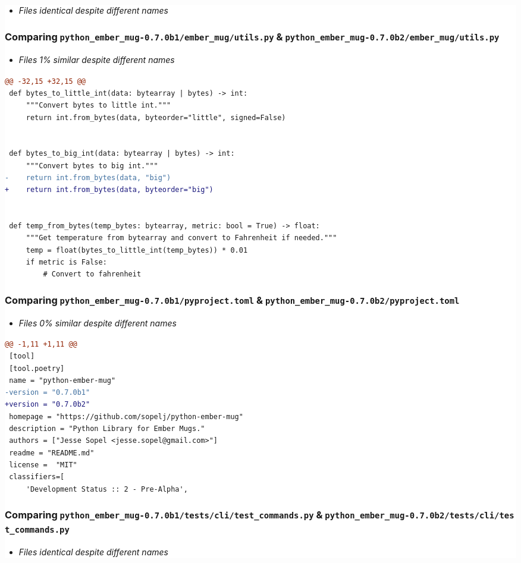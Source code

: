  * *Files identical despite different names*

### Comparing `python_ember_mug-0.7.0b1/ember_mug/utils.py` & `python_ember_mug-0.7.0b2/ember_mug/utils.py`

 * *Files 1% similar despite different names*

```diff
@@ -32,15 +32,15 @@
 def bytes_to_little_int(data: bytearray | bytes) -> int:
     """Convert bytes to little int."""
     return int.from_bytes(data, byteorder="little", signed=False)
 
 
 def bytes_to_big_int(data: bytearray | bytes) -> int:
     """Convert bytes to big int."""
-    return int.from_bytes(data, "big")
+    return int.from_bytes(data, byteorder="big")
 
 
 def temp_from_bytes(temp_bytes: bytearray, metric: bool = True) -> float:
     """Get temperature from bytearray and convert to Fahrenheit if needed."""
     temp = float(bytes_to_little_int(temp_bytes)) * 0.01
     if metric is False:
         # Convert to fahrenheit
```

### Comparing `python_ember_mug-0.7.0b1/pyproject.toml` & `python_ember_mug-0.7.0b2/pyproject.toml`

 * *Files 0% similar despite different names*

```diff
@@ -1,11 +1,11 @@
 [tool]
 [tool.poetry]
 name = "python-ember-mug"
-version = "0.7.0b1"
+version = "0.7.0b2"
 homepage = "https://github.com/sopelj/python-ember-mug"
 description = "Python Library for Ember Mugs."
 authors = ["Jesse Sopel <jesse.sopel@gmail.com>"]
 readme = "README.md"
 license =  "MIT"
 classifiers=[
     'Development Status :: 2 - Pre-Alpha',
```

### Comparing `python_ember_mug-0.7.0b1/tests/cli/test_commands.py` & `python_ember_mug-0.7.0b2/tests/cli/test_commands.py`

 * *Files identical despite different names*
